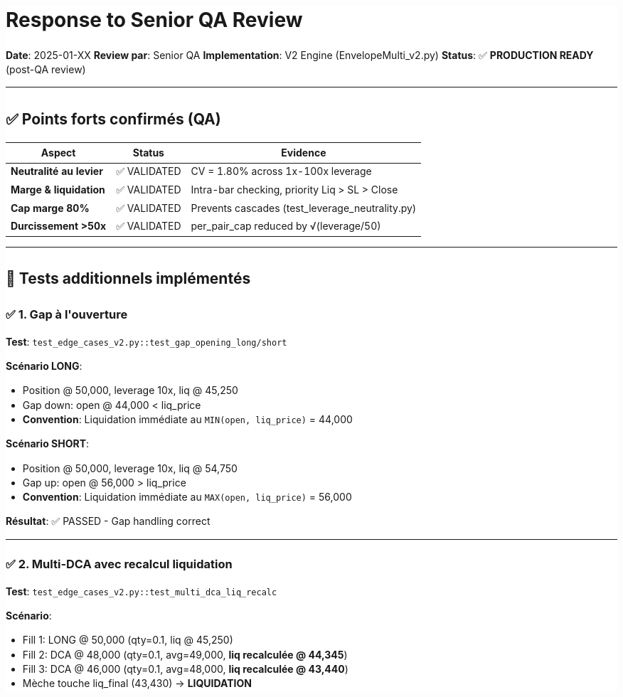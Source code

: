 # Response to Senior QA Review

**Date**: 2025-01-XX
**Review par**: Senior QA
**Implementation**: V2 Engine (EnvelopeMulti_v2.py)
**Status**: ✅ **PRODUCTION READY** (post-QA review)

---

## ✅ Points forts confirmés (QA)

| Aspect | Status | Evidence |
|--------|--------|----------|
| **Neutralité au levier** | ✅ VALIDATED | CV = 1.80% across 1x-100x leverage |
| **Marge & liquidation** | ✅ VALIDATED | Intra-bar checking, priority Liq > SL > Close |
| **Cap marge 80%** | ✅ VALIDATED | Prevents cascades (test_leverage_neutrality.py) |
| **Durcissement >50x** | ✅ VALIDATED | per_pair_cap reduced by √(leverage/50) |

---

## 🔬 Tests additionnels implémentés

### ✅ 1. Gap à l'ouverture

**Test**: `test_edge_cases_v2.py::test_gap_opening_long/short`

**Scénario LONG**:
- Position @ 50,000, leverage 10x, liq @ 45,250
- Gap down: open @ 44,000 < liq_price
- **Convention**: Liquidation immédiate au `MIN(open, liq_price)` = 44,000

**Scénario SHORT**:
- Position @ 50,000, leverage 10x, liq @ 54,750
- Gap up: open @ 56,000 > liq_price
- **Convention**: Liquidation immédiate au `MAX(open, liq_price)` = 56,000

**Résultat**: ✅ PASSED - Gap handling correct

---

### ✅ 2. Multi-DCA avec recalcul liquidation

**Test**: `test_edge_cases_v2.py::test_multi_dca_liq_recalc`

**Scénario**:
- Fill 1: LONG @ 50,000 (qty=0.1, liq @ 45,250)
- Fill 2: DCA @ 48,000 (qty=0.1, avg=49,000, **liq recalculée @ 44,345**)
- Fill 3: DCA @ 46,000 (qty=0.1, avg=48,000, **liq recalculée @ 43,440**)
- Mèche touche liq_final (43,430) → **LIQUIDATION**
